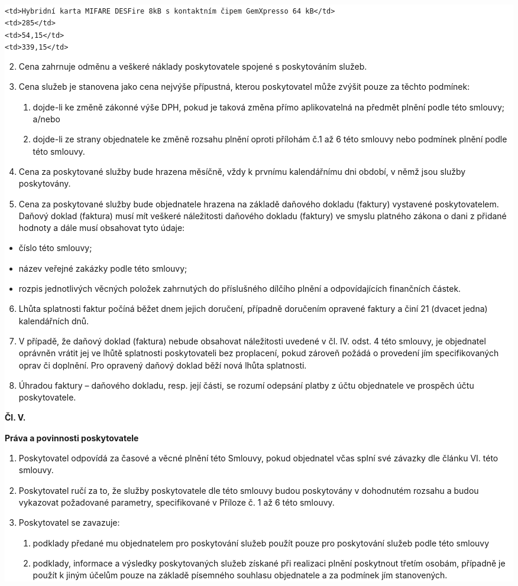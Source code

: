     <td>Hybridní karta MIFARE DESFire 8kB s kontaktním čipem GemXpresso 64 kB</td>
    <td>285</td>
    <td>54,15</td>
    <td>339,15</td>
  </tr>
</table>


2. Cena zahrnuje odměnu a veškeré náklady poskytovatele spojené s poskytováním služeb.

3. Cena služeb je stanovena jako cena nejvýše přípustná, kterou poskytovatel může zvýšit pouze za těchto podmínek:

    1. dojde-li ke změně zákonné výše DPH, pokud je taková změna přímo aplikovatelná na předmět plnění podle této smlouvy; a/nebo

    2. dojde-li ze strany objednatele ke změně rozsahu plnění oproti přílohám č.1 až 6 této smlouvy nebo podmínek plnění podle této smlouvy.

4. Cena za poskytované služby bude hrazena měsíčně, vždy k prvnímu kalendářnímu dni období, v němž jsou služby poskytovány.

5. Cena za poskytované služby bude objednatele hrazena na základě daňového dokladu (faktury) vystavené poskytovatelem. Daňový doklad (faktura) musí mít veškeré náležitosti daňového dokladu (faktury) ve smyslu platného zákona o dani z přidané hodnoty a dále musí obsahovat tyto údaje:

- číslo této smlouvy;

- název veřejné zakázky podle této smlouvy;

- rozpis jednotlivých věcných položek zahrnutých do příslušného dílčího plnění a odpovídajících finančních částek.

6. Lhůta splatnosti faktur počíná běžet dnem jejich doručení, případně doručením opravené faktury a činí 21 (dvacet jedna) kalendářních dnů.

7. V případě, že daňový doklad (faktura) nebude obsahovat náležitosti uvedené v čl. IV. odst. 4 této smlouvy, je objednatel oprávněn vrátit jej ve lhůtě splatnosti poskytovateli bez proplacení, pokud zároveň požádá o provedení jím specifikovaných oprav či doplnění. Pro opravený daňový doklad běží nová lhůta splatnosti.

8. Úhradou faktury – daňového dokladu, resp. její části, se rozumí odepsání platby z účtu objednatele ve prospěch účtu poskytovatele.

**Čl. V.**

**Práva a povinnosti poskytovatele**

1. Poskytovatel odpovídá za časové a věcné plnění této Smlouvy, pokud objednatel včas splní své závazky dle článku VI. této smlouvy.

2. Poskytovatel ručí za to, že služby poskytovatele dle této smlouvy budou poskytovány v dohodnutém rozsahu a budou vykazovat požadované parametry, specifikované v Příloze č. 1 až 6 této smlouvy.

3. Poskytovatel se zavazuje: 

    1. podklady předané mu objednatelem pro poskytování služeb použít pouze pro poskytování služeb podle této smlouvy

    2. podklady, informace a výsledky poskytovaných služeb získané při realizaci plnění poskytnout třetím osobám, případně je použít k jiným účelům pouze na základě písemného souhlasu objednatele a za podmínek jím stanovených.
